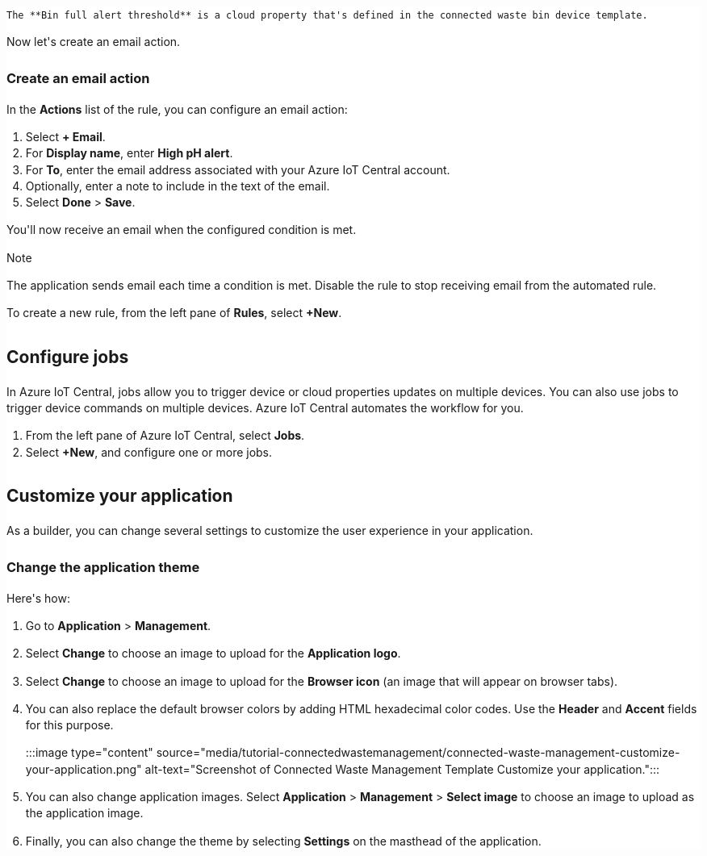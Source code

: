     The **Bin full alert threshold** is a cloud property that's defined in the connected waste bin device template. 

Now let's create an email action.

### Create an email action

In the **Actions** list of the rule, you can configure an email action:
1. Select **+ Email**. 
1. For **Display name**, enter **High pH alert**.
1. For **To**, enter the email address associated with your Azure IoT Central account. 
1. Optionally, enter a note to include in the text of the email.
1. Select **Done** > **Save**. 

You'll now receive an email when the configured condition is met.

>[!NOTE]
>The application sends email each time a condition is met. Disable the rule to stop receiving email from the automated rule. 
  
To create a new rule, from the left pane of **Rules**, select **+New**.

## Configure jobs

In Azure IoT Central, jobs allow you to trigger device or cloud properties updates on multiple devices. You can also use jobs to trigger device commands on multiple devices. Azure IoT Central automates the workflow for you. 

1. From the left pane of Azure IoT Central, select **Jobs**. 
1. Select **+New**, and configure one or more jobs. 

## Customize your application 

As a builder, you can change several settings to customize the user experience in your application.

### Change the application theme

Here's how:
1. Go to **Application** > **Management**.
1. Select **Change** to choose an image to upload for the **Application logo**.
1. Select **Change** to choose an image to upload for the **Browser icon** (an image that will appear on browser tabs).
1. You can also replace the default browser colors by adding HTML hexadecimal color codes. Use the **Header** and **Accent** fields for this purpose.

    :::image type="content" source="media/tutorial-connectedwastemanagement/connected-waste-management-customize-your-application.png" alt-text="Screenshot of Connected Waste Management Template Customize your application.":::


1. You can also change application images. Select  **Application** > **Management** > **Select image** to choose an image to upload as the application image.
1. Finally, you can also change the theme by selecting **Settings** on the masthead of the application.
